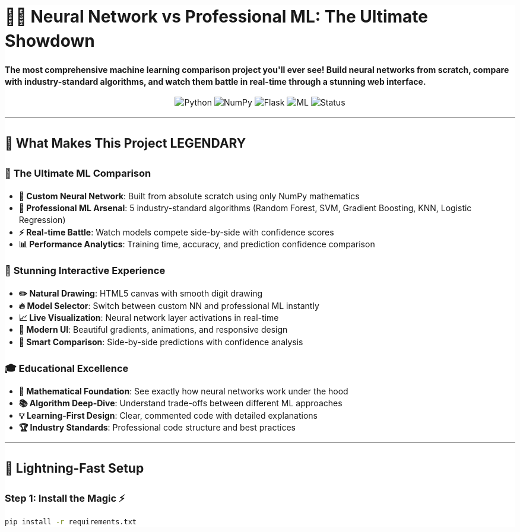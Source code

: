 # 🧠🤖 Neural Network vs Professional ML: The Ultimate Showdown

**The most comprehensive machine learning comparison project you'll ever see! Build neural networks from scratch, compare with industry-standard algorithms, and watch them battle in real-time through a stunning web interface.**

<div align="center">

![Python](https://img.shields.io/badge/Python-3.8+-blue.svg)
![NumPy](https://img.shields.io/badge/NumPy-From%20Scratch-orange.svg)
![Flask](https://img.shields.io/badge/Flask-Web%20App-green.svg)
![ML](https://img.shields.io/badge/ML-5%20Algorithms-purple.svg)
![Status](https://img.shields.io/badge/Status-Production%20Ready-brightgreen.svg)

</div>

---

## 🌟 **What Makes This Project LEGENDARY**

### 🎯 **The Ultimate ML Comparison**
- **🧠 Custom Neural Network**: Built from absolute scratch using only NumPy mathematics
- **🤖 Professional ML Arsenal**: 5 industry-standard algorithms (Random Forest, SVM, Gradient Boosting, KNN, Logistic Regression)
- **⚡ Real-time Battle**: Watch models compete side-by-side with confidence scores
- **📊 Performance Analytics**: Training time, accuracy, and prediction confidence comparison

### 🎨 **Stunning Interactive Experience**
- **✏️ Natural Drawing**: HTML5 canvas with smooth digit drawing
- **🔥 Model Selector**: Switch between custom NN and professional ML instantly
- **📈 Live Visualization**: Neural network layer activations in real-time
- **💫 Modern UI**: Beautiful gradients, animations, and responsive design
- **🎯 Smart Comparison**: Side-by-side predictions with confidence analysis

### 🎓 **Educational Excellence**
- **🔬 Mathematical Foundation**: See exactly how neural networks work under the hood
- **📚 Algorithm Deep-Dive**: Understand trade-offs between different ML approaches
- **💡 Learning-First Design**: Clear, commented code with detailed explanations
- **🏆 Industry Standards**: Professional code structure and best practices

---

## 🚀 **Lightning-Fast Setup**

### **Step 1: Install the Magic** ⚡
```bash
pip install -r requirements.txt
```
